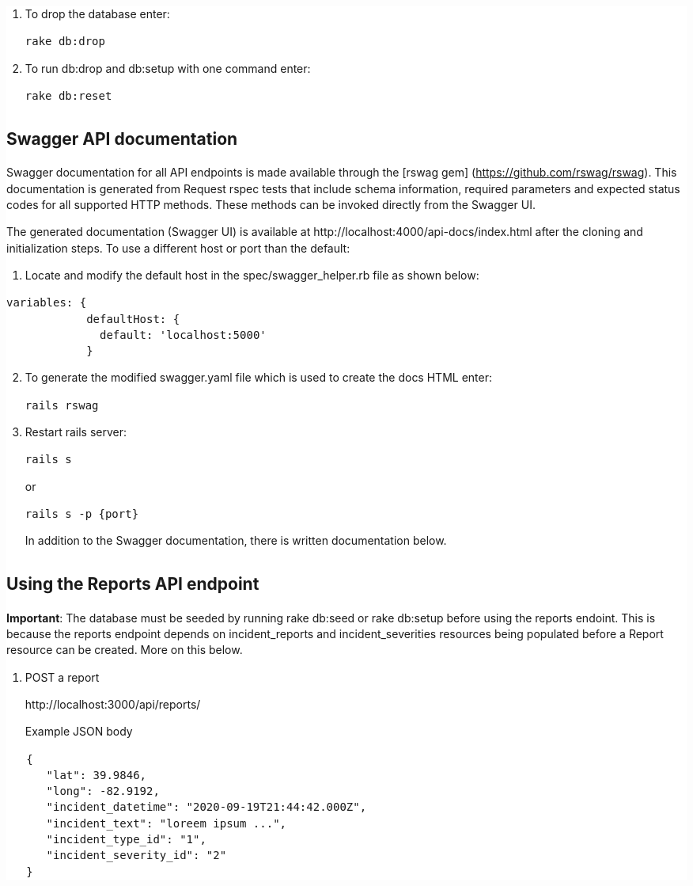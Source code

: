 1. To drop the database enter:

   <pre>rake db:drop</pre>

2. To run db:drop and db:setup with one command enter:

   <pre>rake db:reset</pre>

## Swagger API documentation

Swagger documentation for all API endpoints is made available through the [rswag gem] (https://github.com/rswag/rswag).  This documentation is generated from Request rspec tests that include schema information, required parameters and expected status codes for all supported HTTP methods. These methods can be invoked directly from the Swagger UI.

The generated documentation (Swagger UI) is available at http://localhost:4000/api-docs/index.html after the cloning and initialization steps.  To use a different host or port than the default:

1. Locate and modify the default host in the spec/swagger_helper.rb file as shown below:

<pre>
variables: {
            defaultHost: {
              default: 'localhost:5000'
            }
</pre>

2. To generate the modified swagger.yaml file which is used to create the docs HTML enter:

   <pre>rails rswag</pre>

3. Restart rails server:

   <pre>rails s</pre> or 
   <pre>rails s -p {port}</pre>

   In addition to the Swagger documentation, there is written documentation below.

## Using the Reports API endpoint

**Important**: The database must be seeded by running rake db:seed or rake db:setup before using the reports endoint.  This is because the reports endpoint depends on incident_reports and incident_severities resources being populated before a Report resource can be created.  More on this below.

1. POST a report

   http://localhost:3000/api/reports/

   Example JSON body
<pre>
   {
      "lat": 39.9846,
      "long": -82.9192,
      "incident_datetime": "2020-09-19T21:44:42.000Z",
      "incident_text": "loreem ipsum ...",
      "incident_type_id": "1",
      "incident_severity_id": "2"
   }
</pre>
